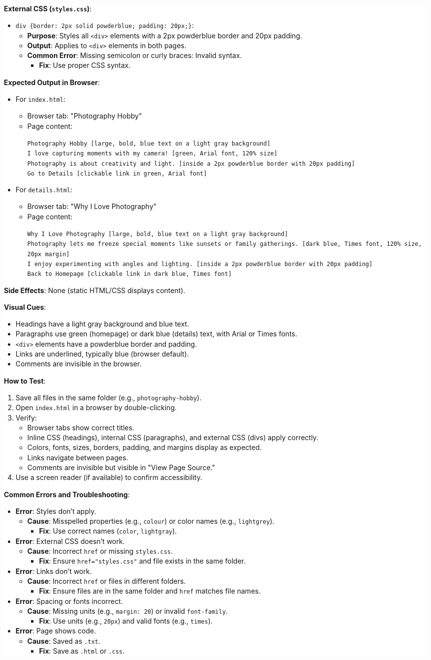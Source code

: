 **External CSS (`styles.css`)**:

- `div {border: 2px solid powderblue; padding: 20px;}`:
  - **Purpose**: Styles all `<div>` elements with a 2px powderblue border and 20px padding.
  - **Output**: Applies to `<div>` elements in both pages.
  - **Common Error**: Missing semicolon or curly braces: Invalid syntax.
    - **Fix**: Use proper CSS syntax.

**Expected Output in Browser**:

- For `index.html`:
  - Browser tab: "Photography Hobby"
  - Page content:
    ```
    Photography Hobby [large, bold, blue text on a light gray background]
    I love capturing moments with my camera! [green, Arial font, 120% size]
    Photography is about creativity and light. [inside a 2px powderblue border with 20px padding]
    Go to Details [clickable link in green, Arial font]
    ```

- For `details.html`:
  - Browser tab: "Why I Love Photography"
  - Page content:
    ```
    Why I Love Photography [large, bold, blue text on a light gray background]
    Photography lets me freeze special moments like sunsets or family gatherings. [dark blue, Times font, 120% size, 20px margin]
    I enjoy experimenting with angles and lighting. [inside a 2px powderblue border with 20px padding]
    Back to Homepage [clickable link in dark blue, Times font]
    ```

**Side Effects**: None (static HTML/CSS displays content).

**Visual Cues**:
- Headings have a light gray background and blue text.
- Paragraphs use green (homepage) or dark blue (details) text, with Arial or Times fonts.
- `<div>` elements have a powderblue border and padding.
- Links are underlined, typically blue (browser default).
- Comments are invisible in the browser.

**How to Test**:
1. Save all files in the same folder (e.g., `photography-hobby`).
2. Open `index.html` in a browser by double-clicking.
3. Verify:
   - Browser tabs show correct titles.
   - Inline CSS (headings), internal CSS (paragraphs), and external CSS (divs) apply correctly.
   - Colors, fonts, sizes, borders, padding, and margins display as expected.
   - Links navigate between pages.
   - Comments are invisible but visible in "View Page Source."
4. Use a screen reader (if available) to confirm accessibility.

**Common Errors and Troubleshooting**:
- **Error**: Styles don’t apply.
  - **Cause**: Misspelled properties (e.g., `colour`) or color names (e.g., `lightgrey`).
    - **Fix**: Use correct names (`color`, `lightgray`).
- **Error**: External CSS doesn’t work.
  - **Cause**: Incorrect `href` or missing `styles.css`.
    - **Fix**: Ensure `href="styles.css"` and file exists in the same folder.
- **Error**: Links don’t work.
  - **Cause**: Incorrect `href` or files in different folders.
    - **Fix**: Ensure files are in the same folder and `href` matches file names.
- **Error**: Spacing or fonts incorrect.
  - **Cause**: Missing units (e.g., `margin: 20`) or invalid `font-family`.
    - **Fix**: Use units (e.g., `20px`) and valid fonts (e.g., `times`).
- **Error**: Page shows code.
  - **Cause**: Saved as `.txt`.
    - **Fix**: Save as `.html` or `.css`.
